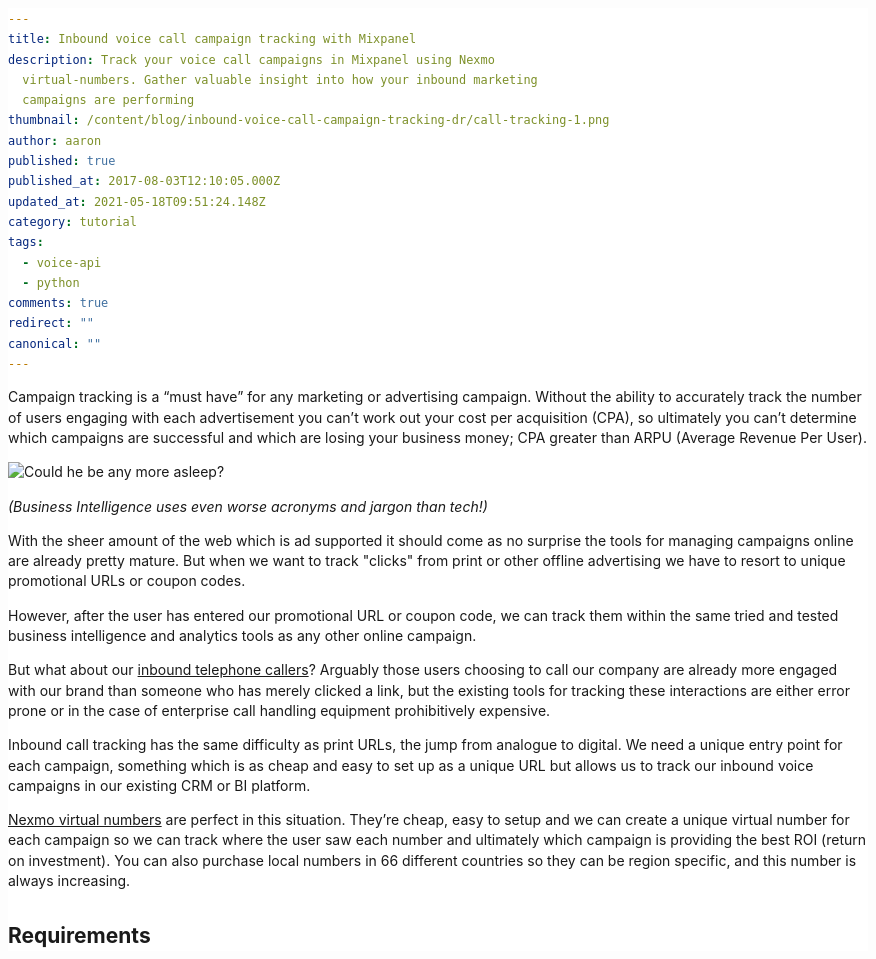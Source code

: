 ```yaml
---
title: Inbound voice call campaign tracking with Mixpanel
description: Track your voice call campaigns in Mixpanel using Nexmo
  virtual-numbers. Gather valuable insight into how your inbound marketing
  campaigns are performing
thumbnail: /content/blog/inbound-voice-call-campaign-tracking-dr/call-tracking-1.png
author: aaron
published: true
published_at: 2017-08-03T12:10:05.000Z
updated_at: 2021-05-18T09:51:24.148Z
category: tutorial
tags:
  - voice-api
  - python
comments: true
redirect: ""
canonical: ""
---
```

Campaign tracking is a “must have” for any marketing or advertising campaign. Without the ability to accurately track the number of users engaging with each advertisement you can’t work out your cost per acquisition (CPA), so ultimately you can’t determine which campaigns are successful and which are losing your business money; CPA greater than ARPU (Average Revenue Per User).

![Could he be any more asleep?](/content/blog/inbound-voice-call-campaign-tracking-with-nexmo-virtual-numbers-and-mixpanel/chandlerbing.gif)

*(Business Intelligence uses even worse acronyms and jargon than tech!)*

With the sheer amount of the web which is ad supported it should come as no surprise the tools for managing campaigns online are already pretty mature. But when we want to track "clicks" from print or other offline advertising we have to resort to unique promotional URLs or coupon codes.

However, after the user has entered our promotional URL or coupon code, we can track them within the same tried and tested business intelligence and analytics tools as any other online campaign.

But what about our [inbound telephone callers](https://learn.vonage.com/blog/2017/06/13/inbound-phone-call-tracking-digital-marketing/)? Arguably those users choosing to call our company are already more engaged with our brand than someone who has merely clicked a link, but the existing tools for tracking these interactions are either error prone or in the case of enterprise call handling equipment prohibitively expensive.

Inbound call tracking has the same difficulty as print URLs, the jump from analogue to digital. We need a unique entry point for each campaign, something which is as cheap and easy to set up as a unique URL but allows us to track our inbound voice campaigns in our existing CRM or BI platform.

[Nexmo virtual numbers](https://www.nexmo.com/products/phone-numbers) are perfect in this situation. They’re cheap, easy to setup and we can create a unique virtual number for each campaign so we can track where the user saw each number and ultimately which campaign is providing the best ROI (return on investment). You can also purchase local numbers in 66 different countries so they can be region specific, and this number is always increasing.

## Requirements

